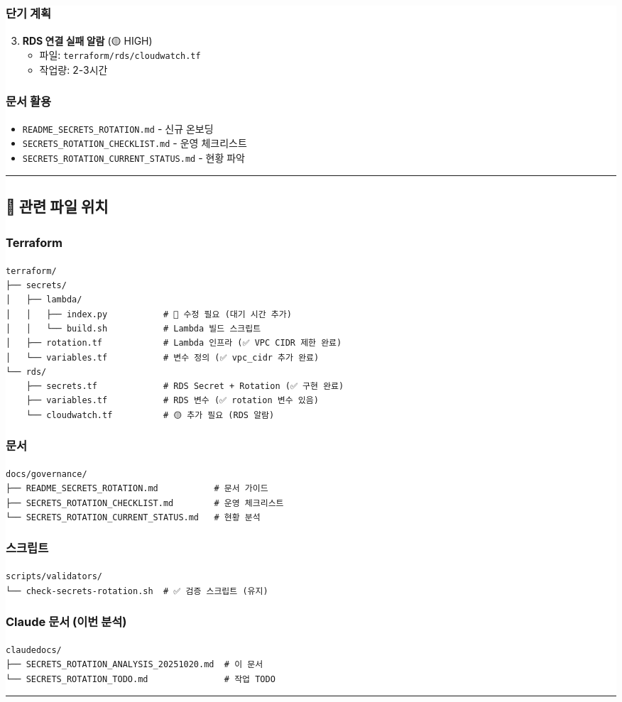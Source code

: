 ### 단기 계획
3. **RDS 연결 실패 알람** (🟡 HIGH)
   - 파일: `terraform/rds/cloudwatch.tf`
   - 작업량: 2-3시간

### 문서 활용
- `README_SECRETS_ROTATION.md` - 신규 온보딩
- `SECRETS_ROTATION_CHECKLIST.md` - 운영 체크리스트
- `SECRETS_ROTATION_CURRENT_STATUS.md` - 현황 파악

---

## 📂 관련 파일 위치

### Terraform
```
terraform/
├── secrets/
│   ├── lambda/
│   │   ├── index.py           # 🔴 수정 필요 (대기 시간 추가)
│   │   └── build.sh           # Lambda 빌드 스크립트
│   ├── rotation.tf            # Lambda 인프라 (✅ VPC CIDR 제한 완료)
│   └── variables.tf           # 변수 정의 (✅ vpc_cidr 추가 완료)
└── rds/
    ├── secrets.tf             # RDS Secret + Rotation (✅ 구현 완료)
    ├── variables.tf           # RDS 변수 (✅ rotation 변수 있음)
    └── cloudwatch.tf          # 🟡 추가 필요 (RDS 알람)
```

### 문서
```
docs/governance/
├── README_SECRETS_ROTATION.md           # 문서 가이드
├── SECRETS_ROTATION_CHECKLIST.md        # 운영 체크리스트
└── SECRETS_ROTATION_CURRENT_STATUS.md   # 현황 분석
```

### 스크립트
```
scripts/validators/
└── check-secrets-rotation.sh  # ✅ 검증 스크립트 (유지)
```

### Claude 문서 (이번 분석)
```
claudedocs/
├── SECRETS_ROTATION_ANALYSIS_20251020.md  # 이 문서
└── SECRETS_ROTATION_TODO.md               # 작업 TODO
```

---
